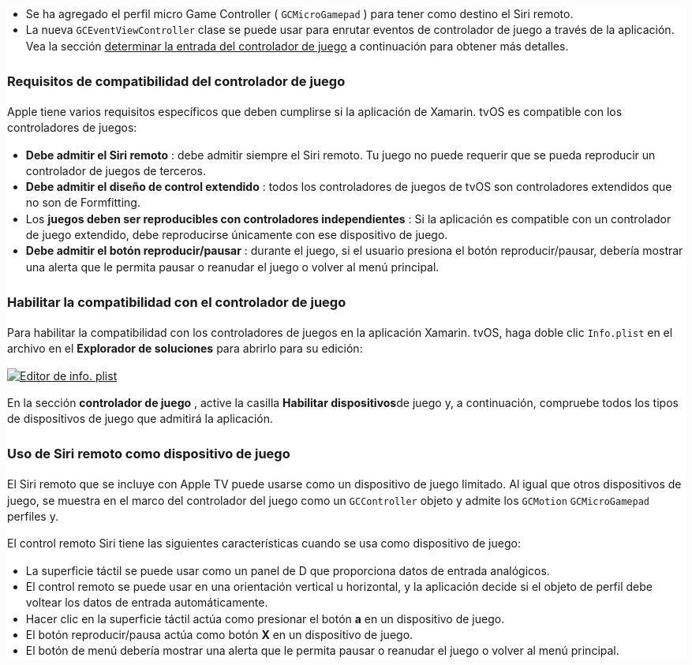 - Se ha agregado el perfil micro Game Controller ( `GCMicroGamepad` ) para tener como destino el Siri remoto.
- La nueva `GCEventViewController` clase se puede usar para enrutar eventos de controlador de juego a través de la aplicación. Vea la sección [determinar la entrada del controlador de juego](#determining-game-controller-input) a continuación para obtener más detalles.

<a name="Game-Controller-Support-Requirements"></a>

### <a name="game-controller-support-requirements"></a>Requisitos de compatibilidad del controlador de juego

Apple tiene varios requisitos específicos que deben cumplirse si la aplicación de Xamarin. tvOS es compatible con los controladores de juegos:

- **Debe admitir el Siri remoto** : debe admitir siempre el Siri remoto. Tu juego no puede requerir que se pueda reproducir un controlador de juegos de terceros.
- **Debe admitir el diseño de control extendido** : todos los controladores de juegos de tvOS son controladores extendidos que no son de Formfitting.
- Los **juegos deben ser reproducibles con controladores independientes** : Si la aplicación es compatible con un controlador de juego extendido, debe reproducirse únicamente con ese dispositivo de juego.
- **Debe admitir el botón reproducir/pausar** : durante el juego, si el usuario presiona el botón reproducir/pausar, debería mostrar una alerta que le permita pausar o reanudar el juego o volver al menú principal.

<a name="Enabling-Game-Controller-Support"></a>

### <a name="enabling-game-controller-support"></a>Habilitar la compatibilidad con el controlador de juego

Para habilitar la compatibilidad con los controladores de juegos en la aplicación Xamarin. tvOS, haga doble clic `Info.plist` en el archivo en el **Explorador de soluciones** para abrirlo para su edición:

[![Editor de info. plist](remote-bluetooth-images/game02.png)](remote-bluetooth-images/game02.png#lightbox)

En la sección **controlador de juego** , active la casilla **Habilitar dispositivos**de juego y, a continuación, compruebe todos los tipos de dispositivos de juego que admitirá la aplicación.

<a name="Using-the-Siri-Remote-as-a-Game-Controller"></a>

### <a name="using-the-siri-remote-as-a-game-controller"></a>Uso de Siri remoto como dispositivo de juego

El Siri remoto que se incluye con Apple TV puede usarse como un dispositivo de juego limitado. Al igual que otros dispositivos de juego, se muestra en el marco del controlador del juego como un `GCController` objeto y admite los `GCMotion` `GCMicroGamepad` perfiles y.

El control remoto Siri tiene las siguientes características cuando se usa como dispositivo de juego:

- La superficie táctil se puede usar como un panel de D que proporciona datos de entrada analógicos.
- El control remoto se puede usar en una orientación vertical u horizontal, y la aplicación decide si el objeto de perfil debe voltear los datos de entrada automáticamente.
- Hacer clic en la superficie táctil actúa como presionar el botón **a** en un dispositivo de juego.
- El botón reproducir/pausa actúa como botón **X** en un dispositivo de juego.
- El botón de menú debería mostrar una alerta que le permita pausar o reanudar el juego o volver al menú principal.
